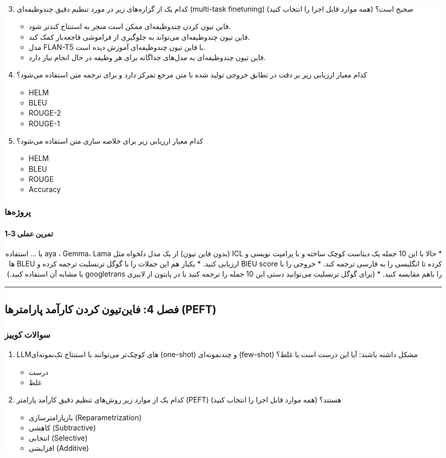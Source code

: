 3. کدام یک از گزاره‌های زیر در مورد تنظیم دقیق چندوظیفه‌ای (multi-task finetuning) صحیح است؟ (همه موارد قابل اجرا را انتخاب کنید)

    * فاین تیون کردن چندوظیفه‌ای ممکن است منجر به استنتاج کندتر شود.
    * فاین تیون چندوظیفه‌ای می‌تواند به جلوگیری از فراموشی فاجعه‌بار کمک کند.
    * مدل FLAN-T5 با فاین تیون چندوظیفه‌ای آموزش دیده است.
    * فاین تیون چندوظیفه‌ای به مدل‌های جداگانه برای هر وظیفه در حال انجام نیاز دارد.

4. کدام معیار ارزیابی زیر بر دقت در تطابق خروجی تولید شده با متن مرجع تمرکز دارد و برای ترجمه متن استفاده می‌شود؟

    * HELM
    * BLEU
    * ROUGE-2
    * ROUGE-1

5. کدام معیار ارزیابی زیر برای خلاصه سازی متن استفاده می‌شود؟

    * HELM
    * BLEU
    * ROUGE
    * Accuracy

### پروژه‌ها

#### تمرین عملی 3-1

<div dir="rtl">
* حالا با این 10 جمله یک دیتاست کوچک ساخته و با پرامپت نویسی و ICL (بدون فاین تیون) از یک مدل دلخواه مثل aya ، Gemma، Lama یا ... استفاده کرده تا انگلیسی را به فارسی ترجمه کند.
* خروجی را با BlEU score ارزیابی کنید.
* یکبار هم این جملات را با گوگل ترنسلیت ترجمه کرده و BLEU ها را باهم مقایسه کنید.
* (برای گوگل ترنسلیت می‌توانید دستی این 10 جمله را ترجمه کنید یا در پایتون از لایبری googletrans یا مشابه آن استفاده کنید.)
</div>

---

## فصل 4: فاین‌تیون کردن کارآمد پارامترها (PEFT)

### سوالات کوییز

1. LLM‌های کوچک‌تر می‌توانند با استنتاج تک‌نمونه‌ای (one-shot) و چندنمونه‌ای (few-shot) مشکل داشته باشند: آیا این درست است یا غلط؟

    * درست
    * غلط

2. کدام یک از موارد زیر روش‌های تنظیم دقیق کارآمد پارامتر (PEFT) هستند؟ (همه موارد قابل اجرا را انتخاب کنید)

    * بازپارامترسازی (Reparametrization)
    * کاهشی (Subtractive)
    * انتخابی (Selective)
    * افزایشی (Additive)
